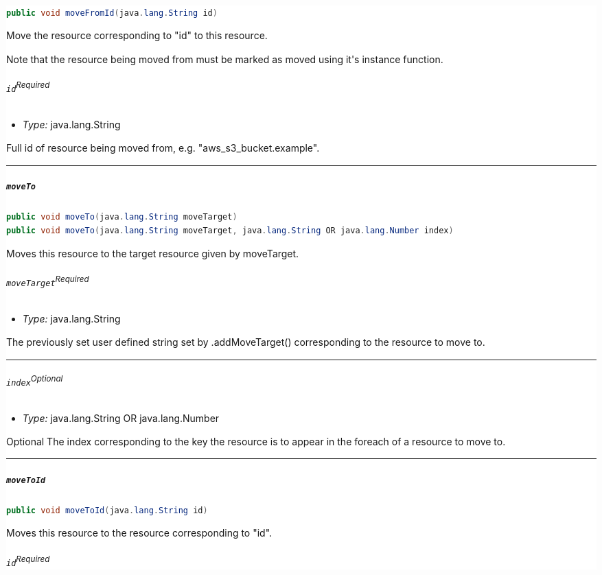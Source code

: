 ```java
public void moveFromId(java.lang.String id)
```

Move the resource corresponding to "id" to this resource.

Note that the resource being moved from must be marked as moved using it's instance function.

###### `id`<sup>Required</sup> <a name="id" id="@cdktf/provider-snowflake.primaryConnection.PrimaryConnection.moveFromId.parameter.id"></a>

- *Type:* java.lang.String

Full id of resource being moved from, e.g. "aws_s3_bucket.example".

---

##### `moveTo` <a name="moveTo" id="@cdktf/provider-snowflake.primaryConnection.PrimaryConnection.moveTo"></a>

```java
public void moveTo(java.lang.String moveTarget)
public void moveTo(java.lang.String moveTarget, java.lang.String OR java.lang.Number index)
```

Moves this resource to the target resource given by moveTarget.

###### `moveTarget`<sup>Required</sup> <a name="moveTarget" id="@cdktf/provider-snowflake.primaryConnection.PrimaryConnection.moveTo.parameter.moveTarget"></a>

- *Type:* java.lang.String

The previously set user defined string set by .addMoveTarget() corresponding to the resource to move to.

---

###### `index`<sup>Optional</sup> <a name="index" id="@cdktf/provider-snowflake.primaryConnection.PrimaryConnection.moveTo.parameter.index"></a>

- *Type:* java.lang.String OR java.lang.Number

Optional The index corresponding to the key the resource is to appear in the foreach of a resource to move to.

---

##### `moveToId` <a name="moveToId" id="@cdktf/provider-snowflake.primaryConnection.PrimaryConnection.moveToId"></a>

```java
public void moveToId(java.lang.String id)
```

Moves this resource to the resource corresponding to "id".

###### `id`<sup>Required</sup> <a name="id" id="@cdktf/provider-snowflake.primaryConnection.PrimaryConnection.moveToId.parameter.id"></a>
